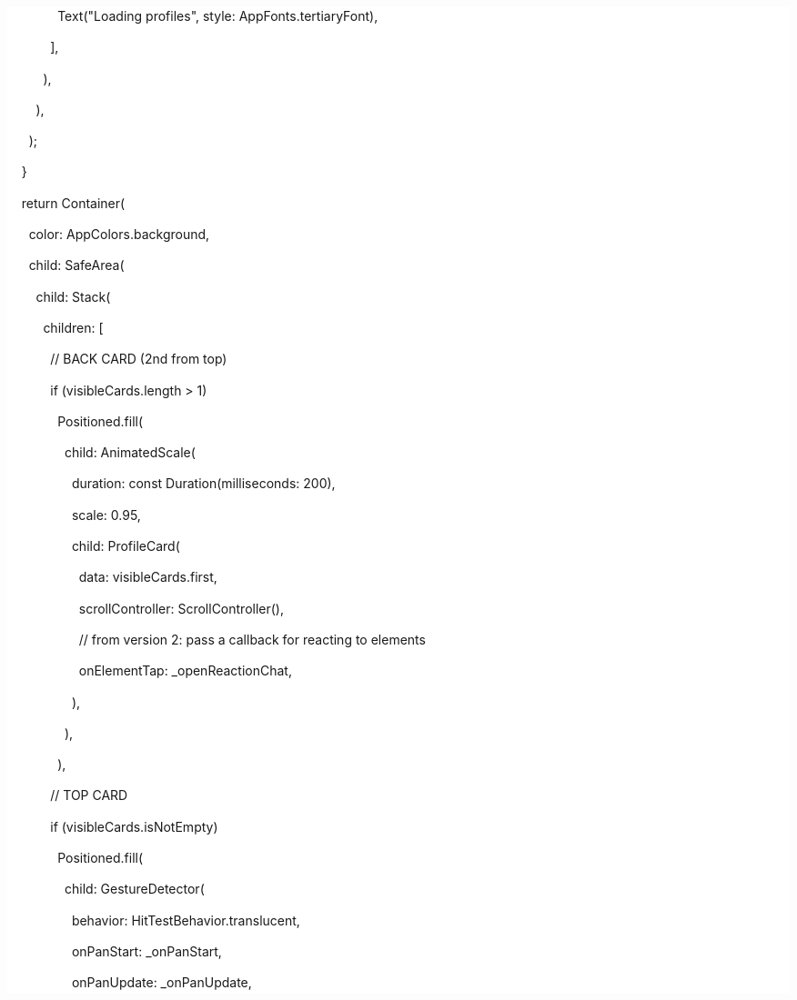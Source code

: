               Text("Loading profiles", style: AppFonts.tertiaryFont),

            ],

          ),

        ),

      );

    }

  

    return Container(

      color: AppColors.background,

      child: SafeArea(

        child: Stack(

          children: [

            // BACK CARD (2nd from top)

            if (visibleCards.length > 1)

              Positioned.fill(

                child: AnimatedScale(

                  duration: const Duration(milliseconds: 200),

                  scale: 0.95,

                  child: ProfileCard(

                    data: visibleCards.first,

                    scrollController: ScrollController(),

                    // from version 2: pass a callback for reacting to elements

                    onElementTap: _openReactionChat,

                  ),

                ),

              ),

  

            // TOP CARD

            if (visibleCards.isNotEmpty)

              Positioned.fill(

                child: GestureDetector(

                  behavior: HitTestBehavior.translucent,

                  onPanStart: _onPanStart,

                  onPanUpdate: _onPanUpdate,

